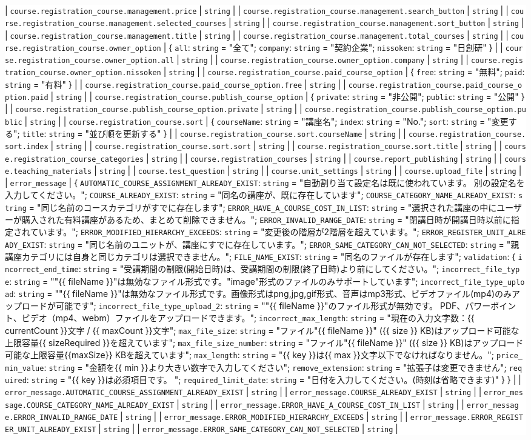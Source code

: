 | `course.registration_course.management.price` | `string` |
| `course.registration_course.management.search_button` | `string` |
| `course.registration_course.management.selected_courses` | `string` |
| `course.registration_course.management.sort_button` | `string` |
| `course.registration_course.management.title` | `string` |
| `course.registration_course.management.total_courses` | `string` |
| `course.registration_course.owner_option` | { `all`: `string` = "全て"; `company`: `string` = "契約企業"; `nissoken`: `string` = "日創研" } |
| `course.registration_course.owner_option.all` | `string` |
| `course.registration_course.owner_option.company` | `string` |
| `course.registration_course.owner_option.nissoken` | `string` |
| `course.registration_course.paid_course_option` | { `free`: `string` = "無料"; `paid`: `string` = "有料" } |
| `course.registration_course.paid_course_option.free` | `string` |
| `course.registration_course.paid_course_option.paid` | `string` |
| `course.registration_course.publish_course_option` | { `private`: `string` = "非公開"; `public`: `string` = "公開" } |
| `course.registration_course.publish_course_option.private` | `string` |
| `course.registration_course.publish_course_option.public` | `string` |
| `course.registration_course.sort` | { `courseName`: `string` = "講座名"; `index`: `string` = "No."; `sort`: `string` = "変更する"; `title`: `string` = "並び順を更新する" } |
| `course.registration_course.sort.courseName` | `string` |
| `course.registration_course.sort.index` | `string` |
| `course.registration_course.sort.sort` | `string` |
| `course.registration_course.sort.title` | `string` |
| `course.registration_course_categories` | `string` |
| `course.registration_courses` | `string` |
| `course.report_publishing` | `string` |
| `course.teaching_materials` | `string` |
| `course.test_question` | `string` |
| `course.unit_settings` | `string` |
| `course.upload_file` | `string` |
| `error_message` | { `AUTOMATIC_COURSE_ASSIGNMENT_ALREADY_EXIST`: `string` = "自動割り当て設定名は既に使われています。 別の設定名を入力してください。"; `COURSE_ALREADY_EXIST`: `string` = "同名の講座が、既に存在しています"; `COURSE_CATEGORY_NAME_ALREADY_EXIST`: `string` = "同じ名前のコースカテゴリがすでに存在します"; `ERROR_HAVE_A_COURSE_COST_IN_LIST`: `string` = "選択された講座の中にユーザーが購入された有料講座があるため、まとめて削除できません。"; `ERROR_INVALID_RANGE_DATE`: `string` = "閉講日時が開講日時以前に指定されています。"; `ERROR_MODIFIED_HIERARCHY_EXCEEDS`: `string` = "変更後の階層が2階層を超えています。"; `ERROR_REGISTER_UNIT_ALREADY_EXIST`: `string` = "同じ名前のユニットが、講座にすでに存在しています。"; `ERROR_SAME_CATEGORY_CAN_NOT_SELECTED`: `string` = "親講座カテゴリには自身と同じカテゴリは選択できません。"; `FILE_NAME_EXIST`: `string` = "同名のファイルが存在します"; `validation`: { `incorrect_end_time`: `string` = "受講期間の制限(開始日時)は、受講期間の制限(終了日時)より前にしてください。"; `incorrect_file_type`: `string` = "\"{{ fileName }}\"は無効なファイル形式です。\"image\"形式のファイルのみサポートしています"; `incorrect_file_type_upload`: `string` = "\"{{ fileName }}\"は無効なファイル形式です。画像形式はpng,jpg,gif形式、音声はmp3形式、ビデオファイル(mp4)のみアップロードが可能です"; `incorrect_file_type_upload_2`: `string` = "\"{{ fileName }}\"のファイル形式が無効です。 PDF、パワーポイント、ビデオ（mp4、webm）ファイルをアップロードできます。"; `incorrect_max_length`: `string` = "現在の入力文字数：{{ currentCount }}文字 / {{ maxCount }}文字"; `max_file_size`: `string` = "ファイル\"{{ fileName }}\" ({{ size }} KB)はアップロード可能な上限容量{{ sizeRequired }}を超えています"; `max_file_size_number`: `string` = "ファイル\"{{ fileName }}\" ({{ size }} KB)はアップロード可能な上限容量{{maxSize}} KBを超えています"; `max_length`: `string` = "{{ key }}は{{ max }}文字以下でなければなりません。"; `price_min_value`: `string` = "金額を{{ min }}より大きい数字で入力してください"; `remove_extension`: `string` = "拡張子は変更できません"; `required`: `string` = "{{ key }}は必須項目です。 "; `required_limit_date`: `string` = "日付を入力してください。(時刻は省略できます)" }  } |
| `error_message.AUTOMATIC_COURSE_ASSIGNMENT_ALREADY_EXIST` | `string` |
| `error_message.COURSE_ALREADY_EXIST` | `string` |
| `error_message.COURSE_CATEGORY_NAME_ALREADY_EXIST` | `string` |
| `error_message.ERROR_HAVE_A_COURSE_COST_IN_LIST` | `string` |
| `error_message.ERROR_INVALID_RANGE_DATE` | `string` |
| `error_message.ERROR_MODIFIED_HIERARCHY_EXCEEDS` | `string` |
| `error_message.ERROR_REGISTER_UNIT_ALREADY_EXIST` | `string` |
| `error_message.ERROR_SAME_CATEGORY_CAN_NOT_SELECTED` | `string` |